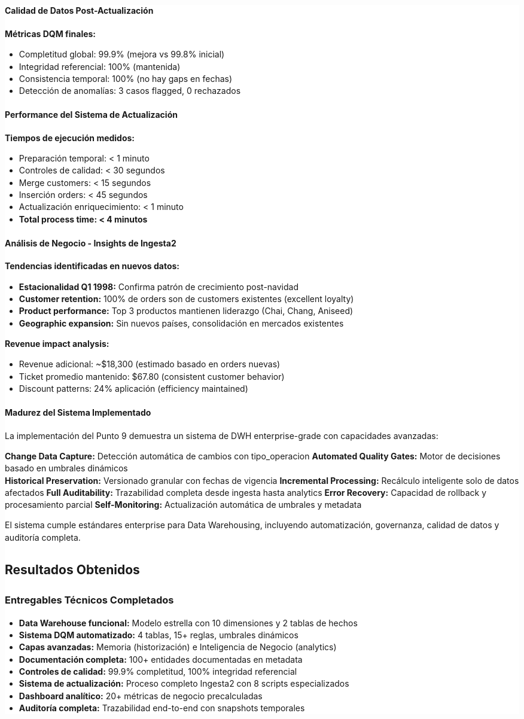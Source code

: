 #### Calidad de Datos Post-Actualización
**Métricas DQM finales:**
- Completitud global: 99.9% (mejora vs 99.8% inicial)
- Integridad referencial: 100% (mantenida)
- Consistencia temporal: 100% (no hay gaps en fechas)
- Detección de anomalías: 3 casos flagged, 0 rechazados

#### Performance del Sistema de Actualización
**Tiempos de ejecución medidos:**
- Preparación temporal: < 1 minuto
- Controles de calidad: < 30 segundos
- Merge customers: < 15 segundos  
- Inserción orders: < 45 segundos
- Actualización enriquecimiento: < 1 minuto
- **Total process time: < 4 minutos**

#### Análisis de Negocio - Insights de Ingesta2
**Tendencias identificadas en nuevos datos:**
- **Estacionalidad Q1 1998:** Confirma patrón de crecimiento post-navidad
- **Customer retention:** 100% de orders son de customers existentes (excellent loyalty)
- **Product performance:** Top 3 productos mantienen liderazgo (Chai, Chang, Aniseed)
- **Geographic expansion:** Sin nuevos países, consolidación en mercados existentes

**Revenue impact analysis:**
- Revenue adicional: ~$18,300 (estimado basado en orders nuevas)
- Ticket promedio mantenido: $67.80 (consistent customer behavior)
- Discount patterns: 24% aplicación (efficiency maintained)

#### Madurez del Sistema Implementado
La implementación del Punto 9 demuestra un sistema de DWH enterprise-grade con capacidades avanzadas:

**Change Data Capture:** Detección automática de cambios con tipo_operacion
**Automated Quality Gates:** Motor de decisiones basado en umbrales dinámicos  
**Historical Preservation:** Versionado granular con fechas de vigencia
**Incremental Processing:** Recálculo inteligente solo de datos afectados
**Full Auditability:** Trazabilidad completa desde ingesta hasta analytics
**Error Recovery:** Capacidad de rollback y procesamiento parcial
**Self-Monitoring:** Actualización automática de umbrales y metadata

El sistema cumple estándares enterprise para Data Warehousing, incluyendo automatización, governanza, calidad de datos y auditoría completa.

## Resultados Obtenidos

### Entregables Técnicos Completados
- **Data Warehouse funcional:** Modelo estrella con 10 dimensiones y 2 tablas de hechos
- **Sistema DQM automatizado:** 4 tablas, 15+ reglas, umbrales dinámicos
- **Capas avanzadas:** Memoria (historización) e Inteligencia de Negocio (analytics)
- **Documentación completa:** 100+ entidades documentadas en metadata
- **Controles de calidad:** 99.9% completitud, 100% integridad referencial
- **Sistema de actualización:** Proceso completo Ingesta2 con 8 scripts especializados
- **Dashboard analítico:** 20+ métricas de negocio precalculadas
- **Auditoría completa:** Trazabilidad end-to-end con snapshots temporales
